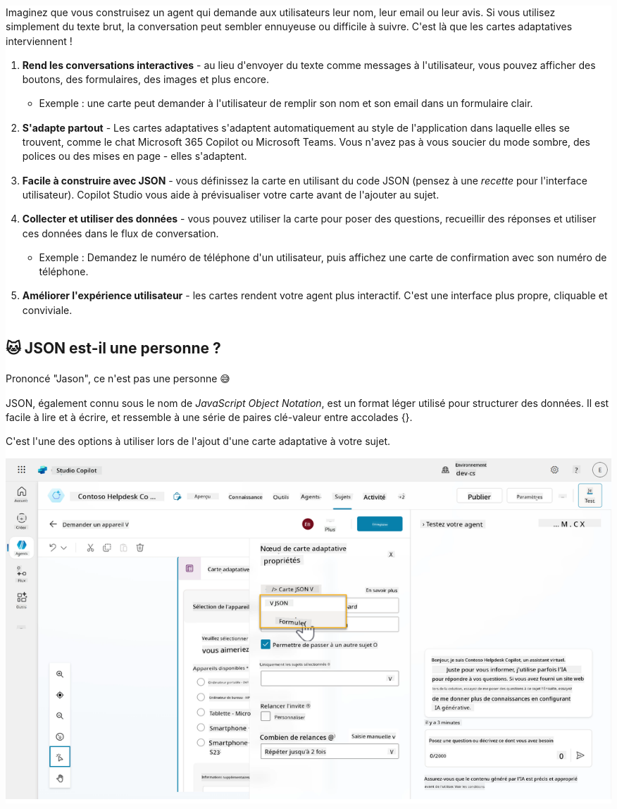 Imaginez que vous construisez un agent qui demande aux utilisateurs leur nom, leur email ou leur avis. Si vous utilisez simplement du texte brut, la conversation peut sembler ennuyeuse ou difficile à suivre. C'est là que les cartes adaptatives interviennent !

1. **Rend les conversations interactives** - au lieu d'envoyer du texte comme messages à l'utilisateur, vous pouvez afficher des boutons, des formulaires, des images et plus encore.
    - Exemple : une carte peut demander à l'utilisateur de remplir son nom et son email dans un formulaire clair.

1. **S'adapte partout** - Les cartes adaptatives s'adaptent automatiquement au style de l'application dans laquelle elles se trouvent, comme le chat Microsoft 365 Copilot ou Microsoft Teams. Vous n'avez pas à vous soucier du mode sombre, des polices ou des mises en page - elles s'adaptent.

1. **Facile à construire avec JSON** - vous définissez la carte en utilisant du code JSON (pensez à une _recette_ pour l'interface utilisateur). Copilot Studio vous aide à prévisualiser votre carte avant de l'ajouter au sujet.

1. **Collecter et utiliser des données** - vous pouvez utiliser la carte pour poser des questions, recueillir des réponses et utiliser ces données dans le flux de conversation.
    - Exemple : Demandez le numéro de téléphone d'un utilisateur, puis affichez une carte de confirmation avec son numéro de téléphone.

1. **Améliorer l'expérience utilisateur** - les cartes rendent votre agent plus interactif. C'est une interface plus propre, cliquable et conviviale.

## 🐱 JSON est-il une personne ?

Prononcé "Jason", ce n'est pas une personne 😅

JSON, également connu sous le nom de _JavaScript Object Notation_, est un format léger utilisé pour structurer des données. Il est facile à lire et à écrire, et ressemble à une série de paires clé-valeur entre accolades {}.

C'est l'une des options à utiliser lors de l'ajout d'une carte adaptative à votre sujet.

![Propriétés du nœud de carte adaptative](../../../../../translated_images/8.0_02_AdaptiveCardPropertiesPane.cf6bde2350f83ac84bf3fe5c077b2b01ee707af19a8d2f417b1ecc658318fe45.fr.png)
